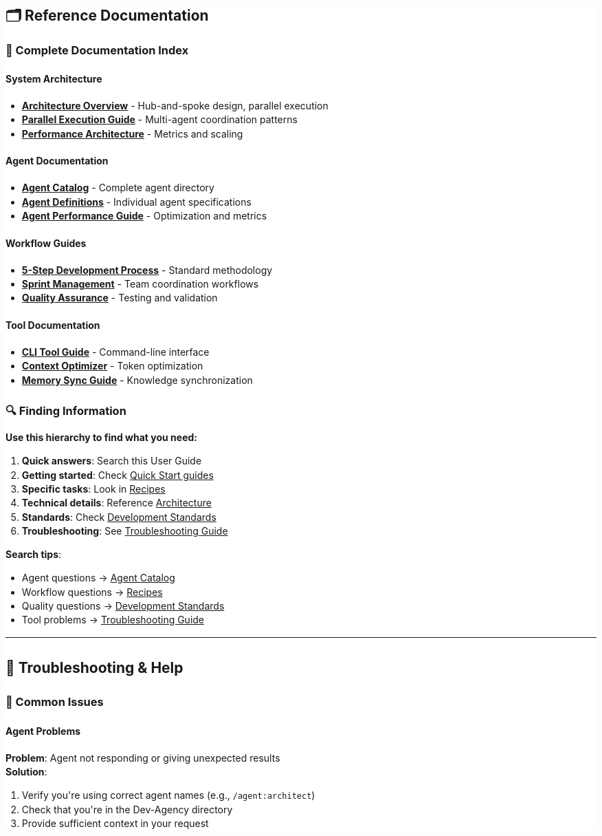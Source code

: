 ## 🗂️ Reference Documentation

### 📖 Complete Documentation Index

#### System Architecture
- **[Architecture Overview](architecture/README.md)** - Hub-and-spoke design, parallel execution
- **[Parallel Execution Guide](architecture/)** - Multi-agent coordination patterns
- **[Performance Architecture](architecture/README.md#performance-architecture)** - Metrics and scaling

#### Agent Documentation  
- **[Agent Catalog](../quick-start/AGENT_CATALOG.md)** - Complete agent directory
- **[Agent Definitions](../Agents/)** - Individual agent specifications
- **[Agent Performance Guide](../feedback/)** - Optimization and metrics

#### Workflow Guides
- **[5-Step Development Process](#development-workflow)** - Standard methodology
- **[Sprint Management](../recipes/)** - Team coordination workflows
- **[Quality Assurance](../Development_Standards/)** - Testing and validation

#### Tool Documentation
- **[CLI Tool Guide](../tools/agent-cli/)** - Command-line interface
- **[Context Optimizer](../tools/context_optimizer/)** - Token optimization
- **[Memory Sync Guide](../utils/memory_sync/USER_GUIDE.md)** - Knowledge synchronization

### 🔍 Finding Information

**Use this hierarchy to find what you need:**

1. **Quick answers**: Search this User Guide
2. **Getting started**: Check [Quick Start guides](../quick-start/)
3. **Specific tasks**: Look in [Recipes](../recipes/)
4. **Technical details**: Reference [Architecture](architecture/)
5. **Standards**: Check [Development Standards](../Development_Standards/)
6. **Troubleshooting**: See [Troubleshooting Guide](reference/troubleshooting.md)

**Search tips**:
- Agent questions → [Agent Catalog](../quick-start/AGENT_CATALOG.md)
- Workflow questions → [Recipes](../recipes/)
- Quality questions → [Development Standards](../Development_Standards/)
- Tool problems → [Troubleshooting Guide](reference/troubleshooting.md)

---

## 🚨 Troubleshooting & Help

### 🔧 Common Issues

#### Agent Problems
**Problem**: Agent not responding or giving unexpected results  
**Solution**: 
1. Verify you're using correct agent names (e.g., `/agent:architect`)
2. Check that you're in the Dev-Agency directory
3. Provide sufficient context in your request
